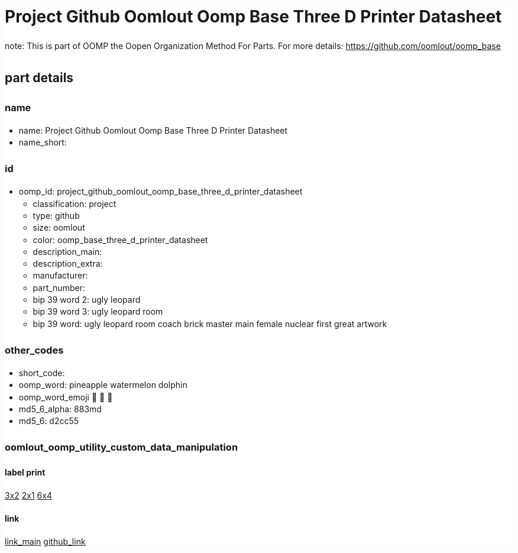 # Project Github Oomlout Oomp Base Three D Printer Datasheet  

note: This is part of OOMP the Oopen Organization Method For Parts. For more details: https://github.com/oomlout/oomp_base

##  part details





### name
* name: Project Github Oomlout Oomp Base Three D Printer Datasheet
* name_short: 
### id
* oomp_id: project_github_oomlout_oomp_base_three_d_printer_datasheet
  * classification: project
  * type: github
  * size: oomlout
  * color: oomp_base_three_d_printer_datasheet
  * description_main: 
  * description_extra: 
  * manufacturer: 
  * part_number: 
  * bip 39 word 2: ugly leopard
  * bip 39 word 3: ugly leopard room
  * bip 39 word: ugly leopard room coach brick master main female nuclear first great artwork

### other_codes
* short_code: 
* oomp_word: pineapple watermelon dolphin
* oomp_word_emoji :pineapple: :watermelon: :dolphin:
* md5_6_alpha: 883md
* md5_6: d2cc55






### oomlout_oomp_utility_custom_data_manipulation
#### label print
[3x2](http://192.168.1.245:1112/?label=oomp%20883md)
[2x1](http://192.168.1.242:1112/?label=oomp%20883md)
[6x4](http://192.168.1.55:1112/?label=oomp%20883md)    

#### link

[link_main](https://github.com/oomlout/oomlout_oomp_current_version_messy/tree/main/parts/project_github_oomlout_oomp_base_three_d_printer_datasheet) [github_link](https://github.com/oomlout/oomlout_oomp_part_src/tree/main/parts/project_github_oomlout_oomp_base_three_d_printer_datasheet)                             
